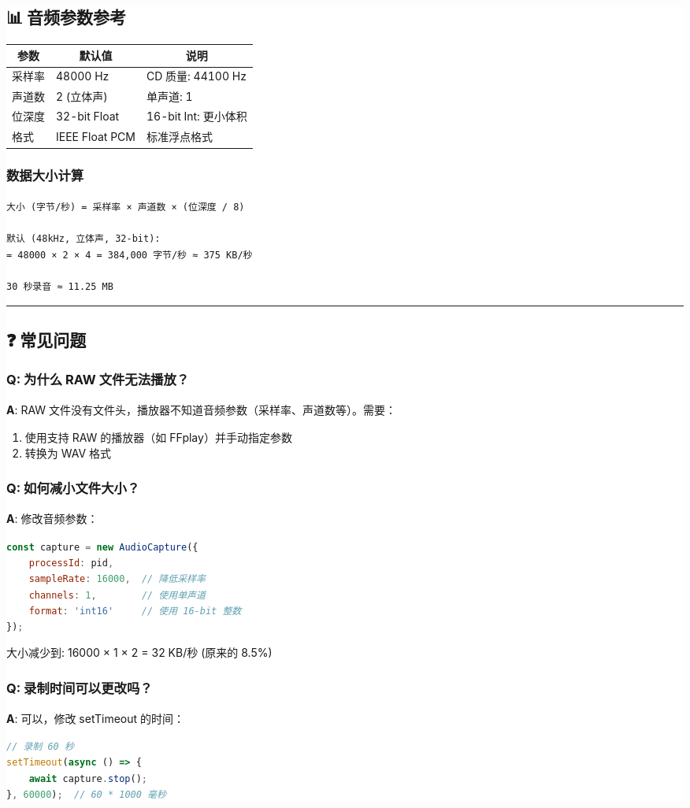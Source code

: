 
## 📊 音频参数参考

| 参数 | 默认值 | 说明 |
|------|--------|------|
| 采样率 | 48000 Hz | CD 质量: 44100 Hz |
| 声道数 | 2 (立体声) | 单声道: 1 |
| 位深度 | 32-bit Float | 16-bit Int: 更小体积 |
| 格式 | IEEE Float PCM | 标准浮点格式 |

### 数据大小计算

```
大小 (字节/秒) = 采样率 × 声道数 × (位深度 / 8)

默认 (48kHz, 立体声, 32-bit):
= 48000 × 2 × 4 = 384,000 字节/秒 ≈ 375 KB/秒

30 秒录音 ≈ 11.25 MB
```

---

## ❓ 常见问题

### Q: 为什么 RAW 文件无法播放？

**A**: RAW 文件没有文件头，播放器不知道音频参数（采样率、声道数等）。需要：
1. 使用支持 RAW 的播放器（如 FFplay）并手动指定参数
2. 转换为 WAV 格式

### Q: 如何减小文件大小？

**A**: 修改音频参数：
```javascript
const capture = new AudioCapture({
    processId: pid,
    sampleRate: 16000,  // 降低采样率
    channels: 1,        // 使用单声道
    format: 'int16'     // 使用 16-bit 整数
});
```

大小减少到: 16000 × 1 × 2 = 32 KB/秒 (原来的 8.5%)

### Q: 录制时间可以更改吗？

**A**: 可以，修改 setTimeout 的时间：
```javascript
// 录制 60 秒
setTimeout(async () => {
    await capture.stop();
}, 60000);  // 60 * 1000 毫秒
```
